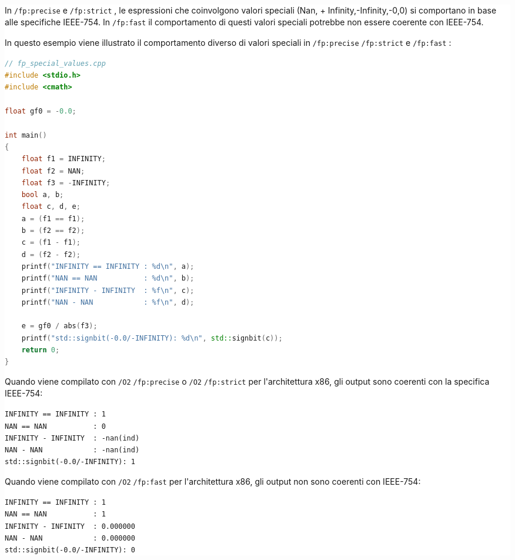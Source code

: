 In `/fp:precise` e `/fp:strict` , le espressioni che coinvolgono valori speciali (Nan, + Infinity,-Infinity,-0,0) si comportano in base alle specifiche IEEE-754. In `/fp:fast` il comportamento di questi valori speciali potrebbe non essere coerente con IEEE-754.

In questo esempio viene illustrato il comportamento diverso di valori speciali in `/fp:precise` `/fp:strict` e `/fp:fast` :

```cpp
// fp_special_values.cpp
#include <stdio.h>
#include <cmath>

float gf0 = -0.0;

int main()
{
    float f1 = INFINITY;
    float f2 = NAN;
    float f3 = -INFINITY;
    bool a, b;
    float c, d, e;
    a = (f1 == f1);
    b = (f2 == f2);
    c = (f1 - f1);
    d = (f2 - f2);
    printf("INFINITY == INFINITY : %d\n", a);
    printf("NAN == NAN           : %d\n", b);
    printf("INFINITY - INFINITY  : %f\n", c);
    printf("NAN - NAN            : %f\n", d);

    e = gf0 / abs(f3);
    printf("std::signbit(-0.0/-INFINITY): %d\n", std::signbit(c));
    return 0;
}
```

Quando viene compilato con `/O2` `/fp:precise` o `/O2` `/fp:strict` per l'architettura x86, gli output sono coerenti con la specifica IEEE-754:

```Output
INFINITY == INFINITY : 1
NAN == NAN           : 0
INFINITY - INFINITY  : -nan(ind)
NAN - NAN            : -nan(ind)
std::signbit(-0.0/-INFINITY): 1
```

Quando viene compilato con `/O2` `/fp:fast` per l'architettura x86, gli output non sono coerenti con IEEE-754:

```Output
INFINITY == INFINITY : 1
NAN == NAN           : 1
INFINITY - INFINITY  : 0.000000
NAN - NAN            : 0.000000
std::signbit(-0.0/-INFINITY): 0
```
